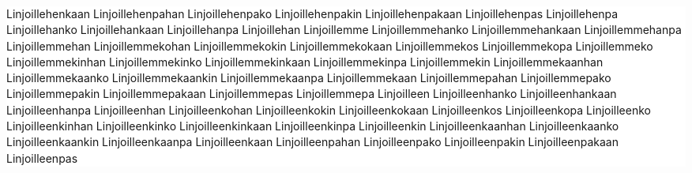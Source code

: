 Linjoillehenkaan
Linjoillehenpahan
Linjoillehenpako
Linjoillehenpakin
Linjoillehenpakaan
Linjoillehenpas
Linjoillehenpa
Linjoillehanko
Linjoillehankaan
Linjoillehanpa
Linjoillehan
Linjoillemme
Linjoillemmehanko
Linjoillemmehankaan
Linjoillemmehanpa
Linjoillemmehan
Linjoillemmekohan
Linjoillemmekokin
Linjoillemmekokaan
Linjoillemmekos
Linjoillemmekopa
Linjoillemmeko
Linjoillemmekinhan
Linjoillemmekinko
Linjoillemmekinkaan
Linjoillemmekinpa
Linjoillemmekin
Linjoillemmekaanhan
Linjoillemmekaanko
Linjoillemmekaankin
Linjoillemmekaanpa
Linjoillemmekaan
Linjoillemmepahan
Linjoillemmepako
Linjoillemmepakin
Linjoillemmepakaan
Linjoillemmepas
Linjoillemmepa
Linjoilleen
Linjoilleenhanko
Linjoilleenhankaan
Linjoilleenhanpa
Linjoilleenhan
Linjoilleenkohan
Linjoilleenkokin
Linjoilleenkokaan
Linjoilleenkos
Linjoilleenkopa
Linjoilleenko
Linjoilleenkinhan
Linjoilleenkinko
Linjoilleenkinkaan
Linjoilleenkinpa
Linjoilleenkin
Linjoilleenkaanhan
Linjoilleenkaanko
Linjoilleenkaankin
Linjoilleenkaanpa
Linjoilleenkaan
Linjoilleenpahan
Linjoilleenpako
Linjoilleenpakin
Linjoilleenpakaan
Linjoilleenpas